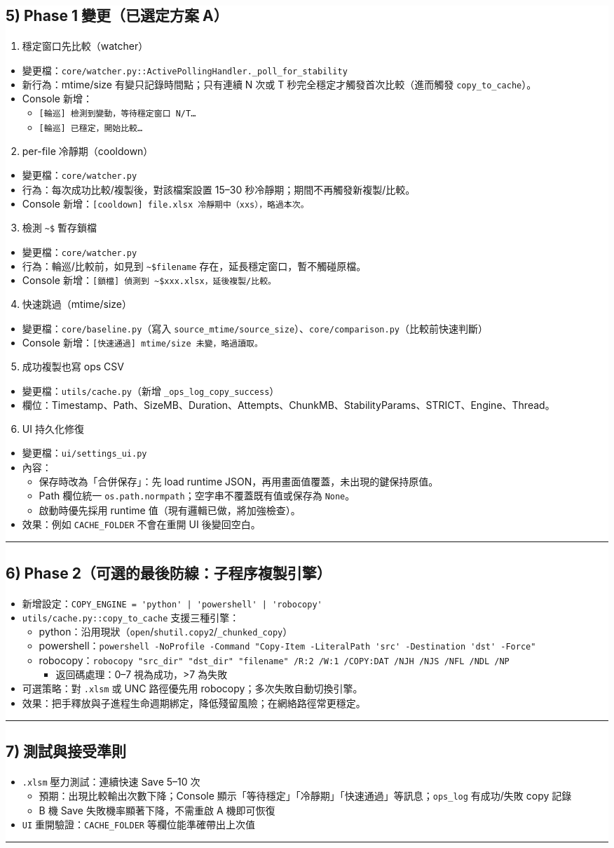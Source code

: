 
## 5) Phase 1 變更（已選定方案 A）

1) 穩定窗口先比較（watcher）
- 變更檔：`core/watcher.py::ActivePollingHandler._poll_for_stability`
- 新行為：mtime/size 有變只記錄時間點；只有連續 N 次或 T 秒完全穩定才觸發首次比較（進而觸發 `copy_to_cache`）。
- Console 新增：
  - `[輪巡] 檢測到變動，等待穩定窗口 N/T…`
  - `[輪巡] 已穩定，開始比較…`

2) per-file 冷靜期（cooldown）
- 變更檔：`core/watcher.py`
- 行為：每次成功比較/複製後，對該檔案設置 15–30 秒冷靜期；期間不再觸發新複製/比較。
- Console 新增：`[cooldown] file.xlsx 冷靜期中（xxs），略過本次。`

3) 檢測 `~$` 暫存鎖檔
- 變更檔：`core/watcher.py`
- 行為：輪巡/比較前，如見到 `~$filename` 存在，延長穩定窗口，暫不觸碰原檔。
- Console 新增：`[鎖檔] 偵測到 ~$xxx.xlsx，延後複製/比較。`

4) 快速跳過（mtime/size）
- 變更檔：`core/baseline.py`（寫入 `source_mtime/source_size`）、`core/comparison.py`（比較前快速判斷）
- Console 新增：`[快速通過] mtime/size 未變，略過讀取。`

5) 成功複製也寫 ops CSV
- 變更檔：`utils/cache.py`（新增 `_ops_log_copy_success`）
- 欄位：Timestamp、Path、SizeMB、Duration、Attempts、ChunkMB、StabilityParams、STRICT、Engine、Thread。

6) UI 持久化修復
- 變更檔：`ui/settings_ui.py`
- 內容：
  - 保存時改為「合併保存」：先 load runtime JSON，再用畫面值覆蓋，未出現的鍵保持原值。
  - Path 欄位統一 `os.path.normpath`；空字串不覆蓋既有值或保存為 `None`。
  - 啟動時優先採用 runtime 值（現有邏輯已做，將加強檢查）。
- 效果：例如 `CACHE_FOLDER` 不會在重開 UI 後變回空白。

---

## 6) Phase 2（可選的最後防線：子程序複製引擎）
- 新增設定：`COPY_ENGINE = 'python' | 'powershell' | 'robocopy'`
- `utils/cache.py::copy_to_cache` 支援三種引擎：
  - python：沿用現狀（`open`/`shutil.copy2`/`_chunked_copy`）
  - powershell：`powershell -NoProfile -Command "Copy-Item -LiteralPath 'src' -Destination 'dst' -Force"`
  - robocopy：`robocopy "src_dir" "dst_dir" "filename" /R:2 /W:1 /COPY:DAT /NJH /NJS /NFL /NDL /NP`
    - 返回碼處理：0–7 視為成功，>7 為失敗
- 可選策略：對 `.xlsm` 或 UNC 路徑優先用 robocopy；多次失敗自動切換引擎。
- 效果：把手釋放與子進程生命週期綁定，降低殘留風險；在網絡路徑常更穩定。

---

## 7) 測試與接受準則
- `.xlsm` 壓力測試：連續快速 Save 5–10 次
  - 預期：出現比較輸出次數下降；Console 顯示「等待穩定」「冷靜期」「快速通過」等訊息；`ops_log` 有成功/失敗 copy 記錄
  - B 機 Save 失敗機率顯著下降，不需重啟 A 機即可恢復
- `UI` 重開驗證：`CACHE_FOLDER` 等欄位能準確帶出上次值

---
